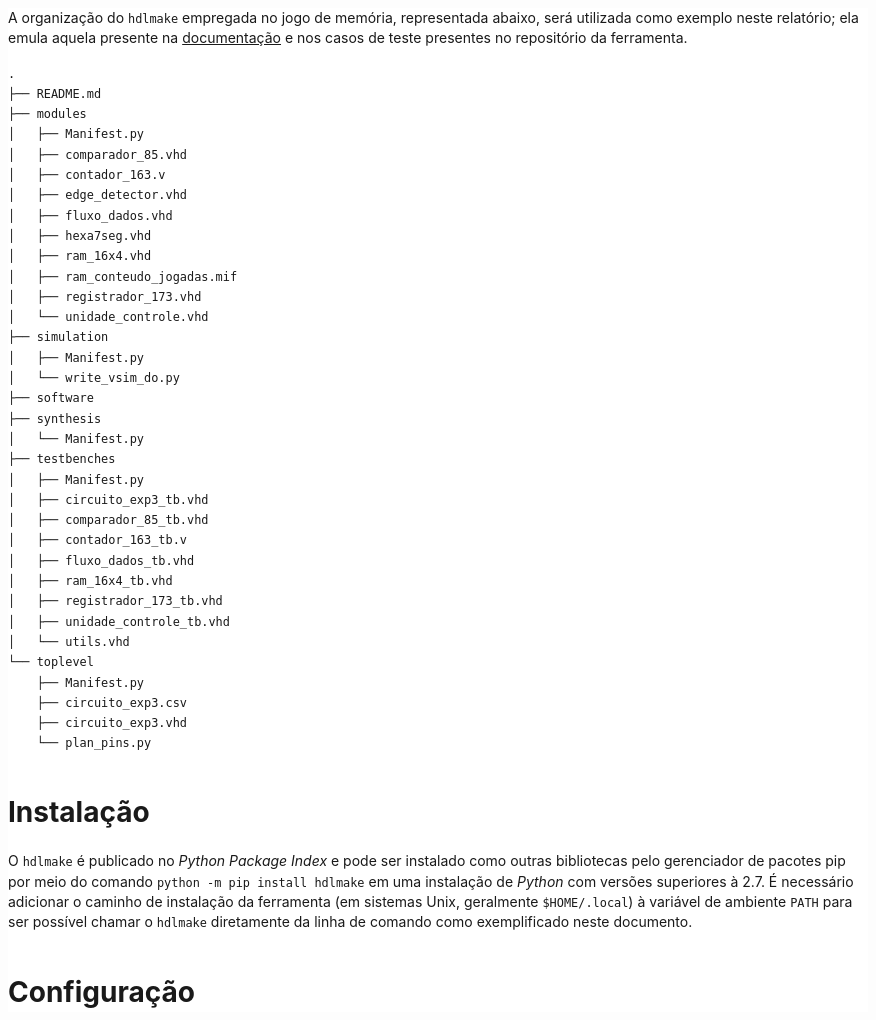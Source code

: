 A organização do `hdlmake` empregada no jogo de memória, representada abaixo, será utilizada como exemplo neste relatório; ela emula aquela presente na [documentação](https://hdlmake.readthedocs.io) e nos casos de teste presentes no repositório da ferramenta.

```
.
├── README.md
├── modules
│   ├── Manifest.py
│   ├── comparador_85.vhd
│   ├── contador_163.v
│   ├── edge_detector.vhd
│   ├── fluxo_dados.vhd
│   ├── hexa7seg.vhd
│   ├── ram_16x4.vhd
│   ├── ram_conteudo_jogadas.mif
│   ├── registrador_173.vhd
│   └── unidade_controle.vhd
├── simulation
│   ├── Manifest.py
│   └── write_vsim_do.py
├── software
├── synthesis
│   └── Manifest.py
├── testbenches
│   ├── Manifest.py
│   ├── circuito_exp3_tb.vhd
│   ├── comparador_85_tb.vhd
│   ├── contador_163_tb.v
│   ├── fluxo_dados_tb.vhd
│   ├── ram_16x4_tb.vhd
│   ├── registrador_173_tb.vhd
│   ├── unidade_controle_tb.vhd
│   └── utils.vhd
└── toplevel
    ├── Manifest.py
    ├── circuito_exp3.csv
    ├── circuito_exp3.vhd
    └── plan_pins.py
```

# Instalação

O `hdlmake` é publicado no _Python Package Index_ e pode ser instalado como outras bibliotecas pelo gerenciador de pacotes pip por meio do comando `python -m pip install hdlmake` em uma instalação de _Python_ com versões superiores à 2.7. É necessário adicionar o caminho de instalação da ferramenta (em sistemas Unix, geralmente `$HOME/.local`) à variável de ambiente `PATH` para ser possível chamar o `hdlmake` diretamente da linha de comando como exemplificado neste documento.

# Configuração
